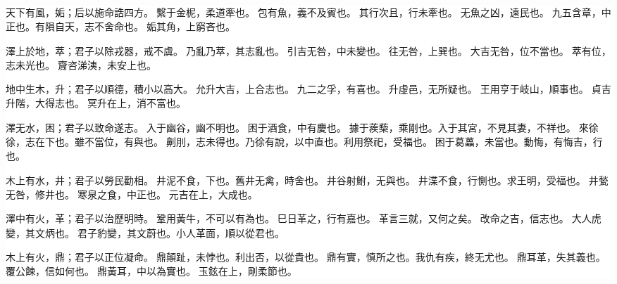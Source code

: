 天下有風，姤；后以施命誥四方。
繫于金柅，柔道牽也。
包有魚，義不及賓也。
其行次且，行未牽也。
无魚之凶，遠民也。
九五含章，中正也。有隕自天，志不舍命也。
姤其角，上窮吝也。


澤上於地，萃；君子以除戎器，戒不虞。
乃亂乃萃，其志亂也。
引吉无咎，中未變也。
往无咎，上巽也。
大吉无咎，位不當也。
萃有位，志未光也。
齎咨涕洟，未安上也。


地中生木，升；君子以順德，積小以高大。
允升大吉，上合志也。
九二之孚，有喜也。
升虛邑，无所疑也。
王用亨于岐山，順事也。
貞吉升階，大得志也。
冥升在上，消不富也。


澤无水，困；君子以致命遂志。
入于幽谷，幽不明也。
困于酒食，中有慶也。
據于蒺蔾，乘剛也。入于其宮，不見其妻，不祥也。
來徐徐，志在下也。雖不當位，有與也。
劓刖，志未得也。乃徐有說，以中直也。利用祭祀，受福也。
困于葛藟，未當也。動悔，有悔吉，行也。



木上有水，井；君子以勞民勸相。
井泥不食，下也。舊井无禽，時舍也。
井谷射鮒，无與也。
井渫不食，行惻也。求王明，受福也。
井甃无咎，修井也。
寒泉之食，中正也。
元吉在上，大成也。


澤中有火，革；君子以治歷明時。
鞏用黃牛，不可以有為也。
巳日革之，行有嘉也。
革言三就，又何之矣。
改命之吉，信志也。
大人虎變，其文炳也。
君子豹變，其文蔚也。小人革面，順以從君也。



木上有火，鼎；君子以正位凝命。
鼎顛趾，未悖也。利出否，以從貴也。
鼎有實，慎所之也。我仇有疾，終无尤也。
鼎耳革，失其義也。
覆公餗，信如何也。
鼎黃耳，中以為實也。
玉鉉在上，剛柔節也。
